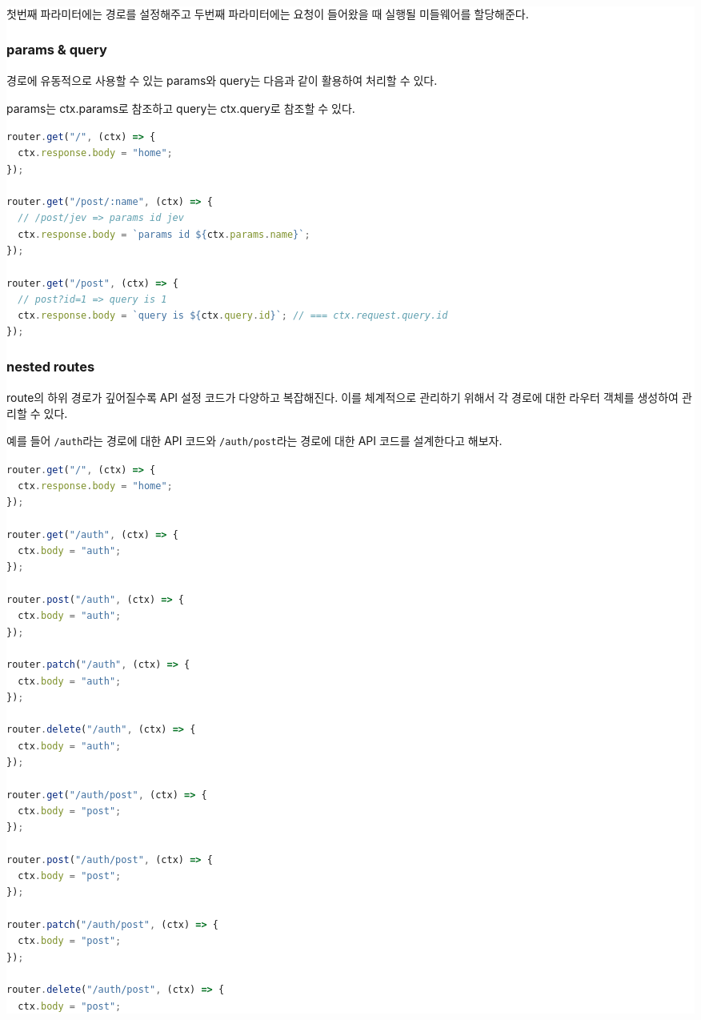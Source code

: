 첫번째 파라미터에는 경로를 설정해주고 두번째 파라미터에는 요청이 들어왔을 때 실행될 미들웨어를 할당해준다.

### params & query

경로에 유동적으로 사용할 수 있는 params와 query는 다음과 같이 활용하여 처리할 수 있다.

params는 ctx.params로 참조하고 query는 ctx.query로 참조할 수 있다.

```js
router.get("/", (ctx) => {
  ctx.response.body = "home";
});

router.get("/post/:name", (ctx) => {
  // /post/jev => params id jev
  ctx.response.body = `params id ${ctx.params.name}`;
});

router.get("/post", (ctx) => {
  // post?id=1 => query is 1
  ctx.response.body = `query is ${ctx.query.id}`; // === ctx.request.query.id
});
```

### nested routes

route의 하위 경로가 깊어질수록 API 설정 코드가 다양하고 복잡해진다.
이를 체계적으로 관리하기 위해서 각 경로에 대한 라우터 객체를 생성하여 관리할 수 있다.

예를 들어 `/auth`라는 경로에 대한 API 코드와 `/auth/post`라는 경로에 대한 API 코드를 설계한다고 해보자.

```js
router.get("/", (ctx) => {
  ctx.response.body = "home";
});

router.get("/auth", (ctx) => {
  ctx.body = "auth";
});

router.post("/auth", (ctx) => {
  ctx.body = "auth";
});

router.patch("/auth", (ctx) => {
  ctx.body = "auth";
});

router.delete("/auth", (ctx) => {
  ctx.body = "auth";
});

router.get("/auth/post", (ctx) => {
  ctx.body = "post";
});

router.post("/auth/post", (ctx) => {
  ctx.body = "post";
});

router.patch("/auth/post", (ctx) => {
  ctx.body = "post";
});

router.delete("/auth/post", (ctx) => {
  ctx.body = "post";
```